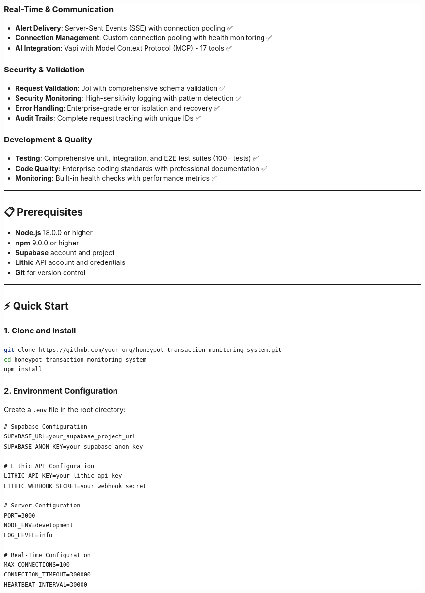 ### **Real-Time & Communication**
- **Alert Delivery**: Server-Sent Events (SSE) with connection pooling ✅
- **Connection Management**: Custom connection pooling with health monitoring ✅
- **AI Integration**: Vapi with Model Context Protocol (MCP) - 17 tools ✅

### **Security & Validation**
- **Request Validation**: Joi with comprehensive schema validation ✅
- **Security Monitoring**: High-sensitivity logging with pattern detection ✅
- **Error Handling**: Enterprise-grade error isolation and recovery ✅
- **Audit Trails**: Complete request tracking with unique IDs ✅

### **Development & Quality**
- **Testing**: Comprehensive unit, integration, and E2E test suites (100+ tests) ✅
- **Code Quality**: Enterprise coding standards with professional documentation ✅
- **Monitoring**: Built-in health checks with performance metrics ✅

---

## 📋 **Prerequisites**

- **Node.js** 18.0.0 or higher
- **npm** 9.0.0 or higher
- **Supabase** account and project
- **Lithic** API account and credentials
- **Git** for version control

---

## ⚡ **Quick Start**

### **1. Clone and Install**

```bash
git clone https://github.com/your-org/honeypot-transaction-monitoring-system.git
cd honeypot-transaction-monitoring-system
npm install
```

### **2. Environment Configuration**

Create a `.env` file in the root directory:

```env
# Supabase Configuration
SUPABASE_URL=your_supabase_project_url
SUPABASE_ANON_KEY=your_supabase_anon_key

# Lithic API Configuration
LITHIC_API_KEY=your_lithic_api_key
LITHIC_WEBHOOK_SECRET=your_webhook_secret

# Server Configuration
PORT=3000
NODE_ENV=development
LOG_LEVEL=info

# Real-Time Configuration
MAX_CONNECTIONS=100
CONNECTION_TIMEOUT=300000
HEARTBEAT_INTERVAL=30000
```

